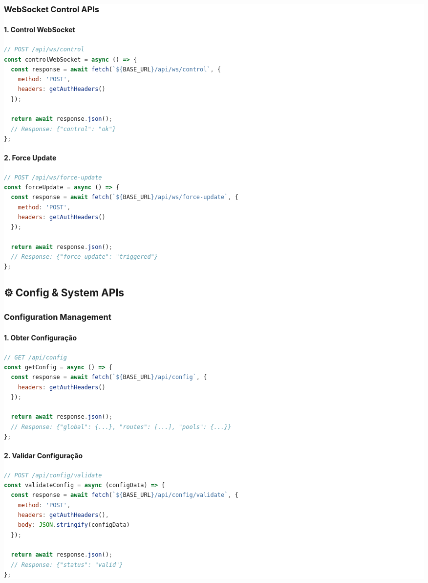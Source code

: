 ### WebSocket Control APIs

#### 1. Control WebSocket
```javascript
// POST /api/ws/control
const controlWebSocket = async () => {
  const response = await fetch(`${BASE_URL}/api/ws/control`, {
    method: 'POST',
    headers: getAuthHeaders()
  });
  
  return await response.json();
  // Response: {"control": "ok"}
};
```

#### 2. Force Update
```javascript
// POST /api/ws/force-update
const forceUpdate = async () => {
  const response = await fetch(`${BASE_URL}/api/ws/force-update`, {
    method: 'POST',
    headers: getAuthHeaders()
  });
  
  return await response.json();
  // Response: {"force_update": "triggered"}
};
```

## ⚙️ Config & System APIs

### Configuration Management

#### 1. Obter Configuração
```javascript
// GET /api/config
const getConfig = async () => {
  const response = await fetch(`${BASE_URL}/api/config`, {
    headers: getAuthHeaders()
  });
  
  return await response.json();
  // Response: {"global": {...}, "routes": [...], "pools": {...}}
};
```

#### 2. Validar Configuração
```javascript
// POST /api/config/validate
const validateConfig = async (configData) => {
  const response = await fetch(`${BASE_URL}/api/config/validate`, {
    method: 'POST',
    headers: getAuthHeaders(),
    body: JSON.stringify(configData)
  });
  
  return await response.json();
  // Response: {"status": "valid"}
};
```
